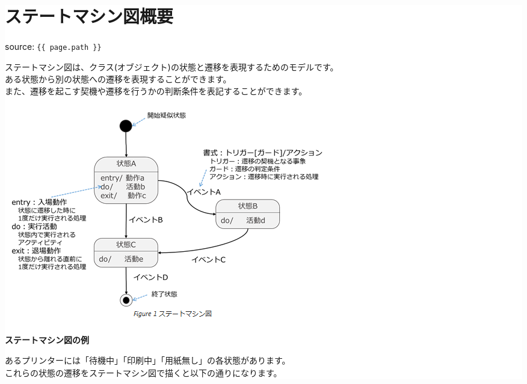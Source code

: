 # ステートマシン図概要
source: `{{ page.path }}`

ステートマシン図は、クラス(オブジェクト)の状態と遷移を表現するためのモデルです。  
ある状態から別の状態への遷移を表現することができます。  
また、遷移を起こす契機や遷移を行うかの判断条件を表記することができます。  

<img src="img/LED-Camp5_UML_pic8.png">

**ステートマシン図の例**

あるプリンターには「待機中」「印刷中」「用紙無し」の各状態があります。  
これらの状態の遷移をステートマシン図で描くと以下の通りになります。  
